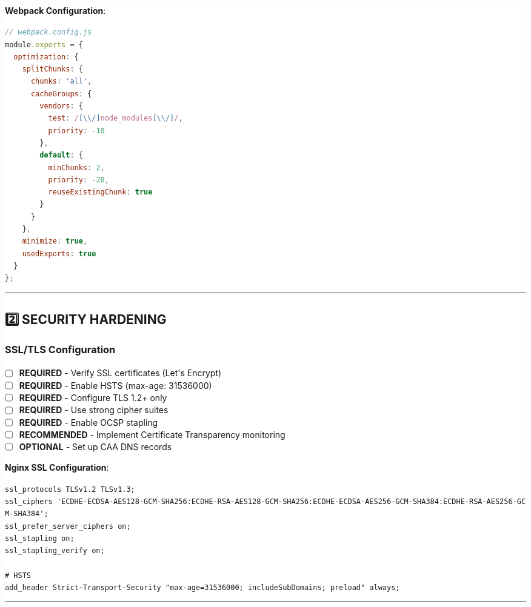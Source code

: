 **Webpack Configuration**:
```javascript
// webpack.config.js
module.exports = {
  optimization: {
    splitChunks: {
      chunks: 'all',
      cacheGroups: {
        vendors: {
          test: /[\\/]node_modules[\\/]/,
          priority: -10
        },
        default: {
          minChunks: 2,
          priority: -20,
          reuseExistingChunk: true
        }
      }
    },
    minimize: true,
    usedExports: true
  }
};
```

---

## 2️⃣ SECURITY HARDENING

### SSL/TLS Configuration
- [ ] **REQUIRED** - Verify SSL certificates (Let's Encrypt)
- [ ] **REQUIRED** - Enable HSTS (max-age: 31536000)
- [ ] **REQUIRED** - Configure TLS 1.2+ only
- [ ] **REQUIRED** - Use strong cipher suites
- [ ] **REQUIRED** - Enable OCSP stapling
- [ ] **RECOMMENDED** - Implement Certificate Transparency monitoring
- [ ] **OPTIONAL** - Set up CAA DNS records

**Nginx SSL Configuration**:
```nginx
ssl_protocols TLSv1.2 TLSv1.3;
ssl_ciphers 'ECDHE-ECDSA-AES128-GCM-SHA256:ECDHE-RSA-AES128-GCM-SHA256:ECDHE-ECDSA-AES256-GCM-SHA384:ECDHE-RSA-AES256-GCM-SHA384';
ssl_prefer_server_ciphers on;
ssl_stapling on;
ssl_stapling_verify on;

# HSTS
add_header Strict-Transport-Security "max-age=31536000; includeSubDomains; preload" always;
```

---
